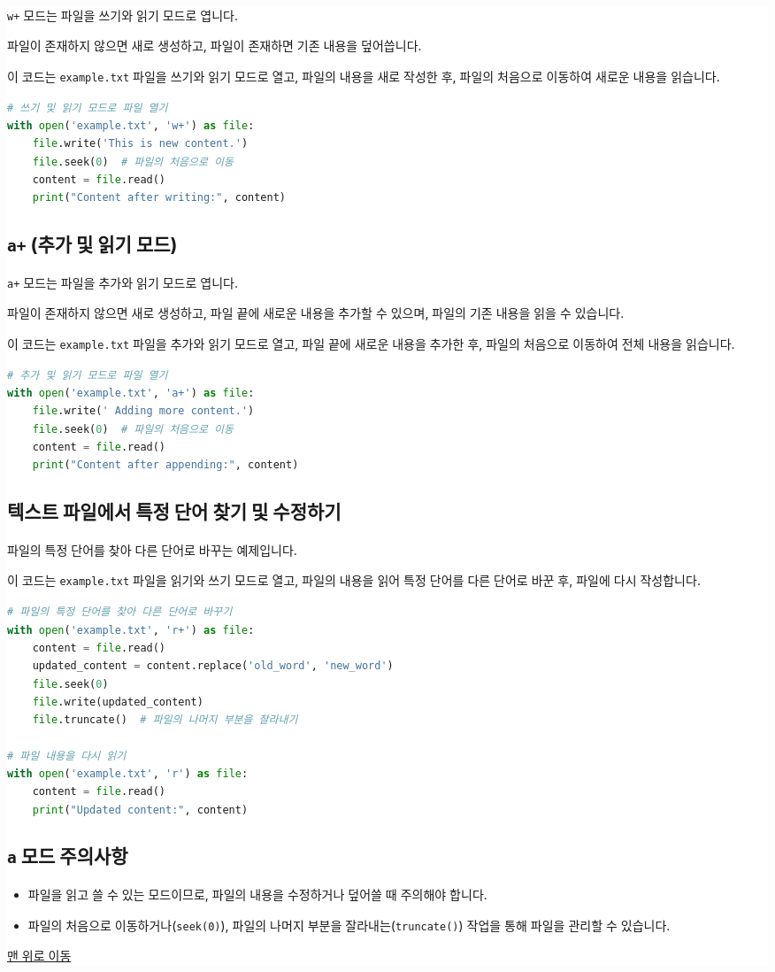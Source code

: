 `w+` 모드는 파일을 쓰기와 읽기 모드로 엽니다.

파일이 존재하지 않으면 새로 생성하고, 파일이 존재하면 기존 내용을 덮어씁니다.

이 코드는 `example.txt` 파일을 쓰기와 읽기 모드로 열고, 파일의 내용을 새로 작성한 후, 파일의 처음으로 이동하여 새로운 내용을 읽습니다.

```python
# 쓰기 및 읽기 모드로 파일 열기
with open('example.txt', 'w+') as file:
    file.write('This is new content.')
    file.seek(0)  # 파일의 처음으로 이동
    content = file.read()
    print("Content after writing:", content)
```

## `a+` (추가 및 읽기 모드)

`a+` 모드는 파일을 추가와 읽기 모드로 엽니다.

파일이 존재하지 않으면 새로 생성하고, 파일 끝에 새로운 내용을 추가할 수 있으며, 파일의 기존 내용을 읽을 수 있습니다.

이 코드는 `example.txt` 파일을 추가와 읽기 모드로 열고, 파일 끝에 새로운 내용을 추가한 후, 파일의 처음으로 이동하여 전체 내용을 읽습니다.

```python
# 추가 및 읽기 모드로 파일 열기
with open('example.txt', 'a+') as file:
    file.write(' Adding more content.')
    file.seek(0)  # 파일의 처음으로 이동
    content = file.read()
    print("Content after appending:", content)
```
## 텍스트 파일에서 특정 단어 찾기 및 수정하기

파일의 특정 단어를 찾아 다른 단어로 바꾸는 예제입니다.

이 코드는 `example.txt` 파일을 읽기와 쓰기 모드로 열고, 파일의 내용을 읽어 특정 단어를 다른 단어로 바꾼 후, 파일에 다시 작성합니다.

```python
# 파일의 특정 단어를 찾아 다른 단어로 바꾸기
with open('example.txt', 'r+') as file:
    content = file.read()
    updated_content = content.replace('old_word', 'new_word')
    file.seek(0)
    file.write(updated_content)
    file.truncate()  # 파일의 나머지 부분을 잘라내기

# 파일 내용을 다시 읽기
with open('example.txt', 'r') as file:
    content = file.read()
    print("Updated content:", content)
```

## `a` 모드 주의사항

- 파일을 읽고 쓸 수 있는 모드이므로, 파일의 내용을 수정하거나 덮어쓸 때 주의해야 합니다.

- 파일의 처음으로 이동하거나(`seek(0)`), 파일의 나머지 부분을 잘라내는(`truncate()`) 작업을 통해 파일을 관리할 수 있습니다.

[맨 위로 이동](11_02)
